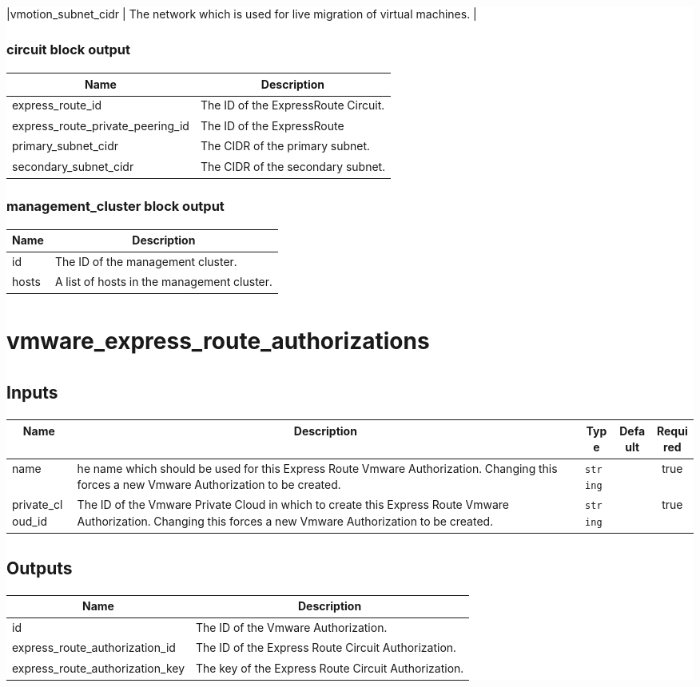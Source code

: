 |vmotion_subnet_cidr | The network which is used for live migration of virtual machines. |

### circuit block output
| Name | Description |
|------|-------------|
|express_route_id | The ID of the ExpressRoute Circuit.|
|express_route_private_peering_id | The ID of the ExpressRoute ||Circuit private peering.|
|primary_subnet_cidr | The CIDR of the primary subnet.|
|secondary_subnet_cidr | The CIDR of the secondary subnet.|


### management_cluster block output
| Name | Description |
|------|-------------|
|id | The ID of the management cluster.|
|hosts | A list of hosts in the management cluster.|

# vmware_express_route_authorizations
## Inputs
| Name | Description | Type | Default | Required |
|------|-------------|------|---------|:--------:|
|name | he name which should be used for this Express Route Vmware Authorization. Changing this forces a new Vmware Authorization to be created. | `string` |  | true |
|private_cloud_id  | The ID of the Vmware Private Cloud in which to create this Express Route Vmware Authorization. Changing this forces a new Vmware Authorization to be created. | `string` |  | true |
## Outputs
| Name | Description |
|------|-------------|
|id | The ID of the Vmware Authorization.|
| express_route_authorization_id | The ID of the Express Route Circuit Authorization.|
| express_route_authorization_key | The key of the Express Route Circuit Authorization.|